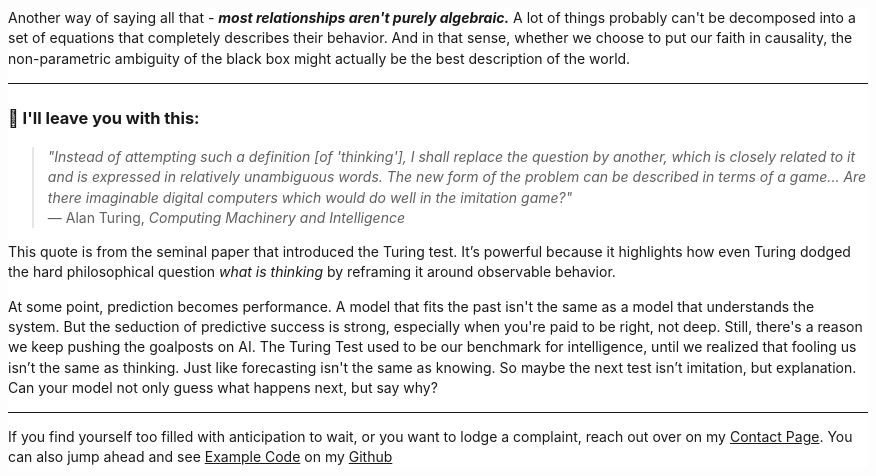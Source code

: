 Another way of saying all that - ***most relationships aren't purely algebraic.*** A lot of things probably can't be decomposed into a set of equations that completely describes their behavior. And in that sense, whether we choose to put our faith in causality, the non-parametric ambiguity of the black box might actually be the best description of the world. 

---

### 🧠 I'll leave you with this:

> _"Instead of attempting such a definition [of 'thinking'], I shall replace the question by another, which is closely related to it and is expressed in relatively unambiguous words. The new form of the problem can be described in terms of a game... Are there imaginable digital computers which would do well in the imitation game?"_  
> — Alan Turing, _Computing Machinery and Intelligence_

This quote is from the seminal paper that introduced the Turing test. It’s powerful because it highlights how even Turing dodged the hard philosophical question _what is thinking_ by reframing it around observable behavior.

At some point, prediction becomes performance. A model that fits the past isn't the same as a model that understands the system. But the seduction of predictive success is strong, especially when you're paid to be right, not deep. Still, there's a reason we keep pushing the goalposts on AI. The Turing Test used to be our benchmark for intelligence, until we realized that fooling us isn’t the same as thinking. Just like forecasting isn't the same as knowing. So maybe the next test isn’t imitation, but explanation. Can your model not only guess what happens next, but say why?


[^6]: Go read the last blog post if you're confused...

[^7]: Consider therapy for that.

[^8]: From like 3/4 of people I've talked to and a quick google search https://hbr.org/2019/10/americans-need-to-get-over-their-fear-of-math?utm_source=chatgpt.com

[^9]: The non-parametric equivalent of a partial derivative. Basically the line that one input predicts for the output.

[^10]: Attributed to the late George Box.


---

If you find yourself too filled with anticipation to wait, or you want to lodge a complaint, reach out over on my [Contact Page](https://benjaminpharris.github.io/about/). You can also jump ahead and see [Example Code](https://github.com/benjaminpharris/benjaminpharris.github.io/tree/main/Example%20Code/MonstersAndMetrics) on my [Github](https://github.com/benjaminpharris/benjaminpharris.github.io)
